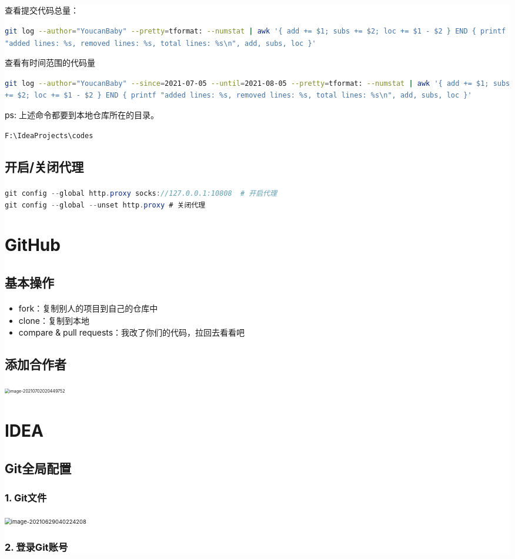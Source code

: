 查看提交代码总量：

```bash
git log --author="YoucanBaby" --pretty=tformat: --numstat | awk '{ add += $1; subs += $2; loc += $1 - $2 } END { printf "added lines: %s, removed lines: %s, total lines: %s\n", add, subs, loc }' 
```

查看有时间范围的代码量

```bash
git log --author="YoucanBaby" --since=2021-07-05 --until=2021-08-05 --pretty=tformat: --numstat | awk '{ add += $1; subs += $2; loc += $1 - $2 } END { printf "added lines: %s, removed lines: %s, total lines: %s\n", add, subs, loc }'
```

ps: 上述命令都要到本地仓库所在的目录。

```
F:\IdeaProjects\codes
```

## 开启/关闭代理

```java
git config --global http.proxy socks://127.0.0.1:10808	# 开启代理
git config --global --unset http.proxy # 关闭代理
```

# GitHub

## 基本操作

* fork：复制别人的项目到自己的仓库中
* clone：复制到本地
* compare & pull requests：我改了你们的代码，拉回去看看吧

## 添加合作者

<img src="https://gitee.com/njuxyf/PictureBed/raw/master/CS-Notes/image-20210702020449752.png" alt="image-20210702020449752" style="zoom: 50%;" />



# IDEA

## Git全局配置

### 1. Git文件

<img src="https://gitee.com/njuxyf/PictureBed/raw/master/CS-Notes/image-20210629040224208.png" alt="image-20210629040224208" style="zoom: 67%;" />

### 2. 登录Git账号
